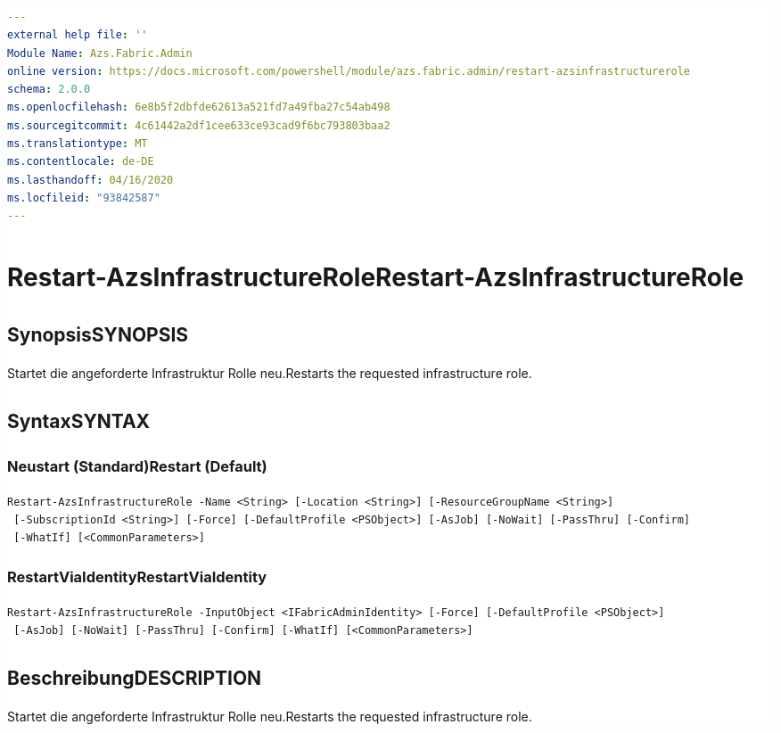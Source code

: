 ```yaml
---
external help file: ''
Module Name: Azs.Fabric.Admin
online version: https://docs.microsoft.com/powershell/module/azs.fabric.admin/restart-azsinfrastructurerole
schema: 2.0.0
ms.openlocfilehash: 6e8b5f2dbfde62613a521fd7a49fba27c54ab498
ms.sourcegitcommit: 4c61442a2df1cee633ce93cad9f6bc793803baa2
ms.translationtype: MT
ms.contentlocale: de-DE
ms.lasthandoff: 04/16/2020
ms.locfileid: "93842587"
---
```

# <span data-ttu-id="7d28f-101">Restart-AzsInfrastructureRole</span><span class="sxs-lookup"><span data-stu-id="7d28f-101">Restart-AzsInfrastructureRole</span></span>

## <span data-ttu-id="7d28f-102">Synopsis</span><span class="sxs-lookup"><span data-stu-id="7d28f-102">SYNOPSIS</span></span>
<span data-ttu-id="7d28f-103">Startet die angeforderte Infrastruktur Rolle neu.</span><span class="sxs-lookup"><span data-stu-id="7d28f-103">Restarts the requested infrastructure role.</span></span>

## <span data-ttu-id="7d28f-104">Syntax</span><span class="sxs-lookup"><span data-stu-id="7d28f-104">SYNTAX</span></span>

### <span data-ttu-id="7d28f-105">Neustart (Standard)</span><span class="sxs-lookup"><span data-stu-id="7d28f-105">Restart (Default)</span></span>
```
Restart-AzsInfrastructureRole -Name <String> [-Location <String>] [-ResourceGroupName <String>]
 [-SubscriptionId <String>] [-Force] [-DefaultProfile <PSObject>] [-AsJob] [-NoWait] [-PassThru] [-Confirm]
 [-WhatIf] [<CommonParameters>]
```

### <span data-ttu-id="7d28f-106">RestartViaIdentity</span><span class="sxs-lookup"><span data-stu-id="7d28f-106">RestartViaIdentity</span></span>
```
Restart-AzsInfrastructureRole -InputObject <IFabricAdminIdentity> [-Force] [-DefaultProfile <PSObject>]
 [-AsJob] [-NoWait] [-PassThru] [-Confirm] [-WhatIf] [<CommonParameters>]
```

## <span data-ttu-id="7d28f-107">Beschreibung</span><span class="sxs-lookup"><span data-stu-id="7d28f-107">DESCRIPTION</span></span>
<span data-ttu-id="7d28f-108">Startet die angeforderte Infrastruktur Rolle neu.</span><span class="sxs-lookup"><span data-stu-id="7d28f-108">Restarts the requested infrastructure role.</span></span>
